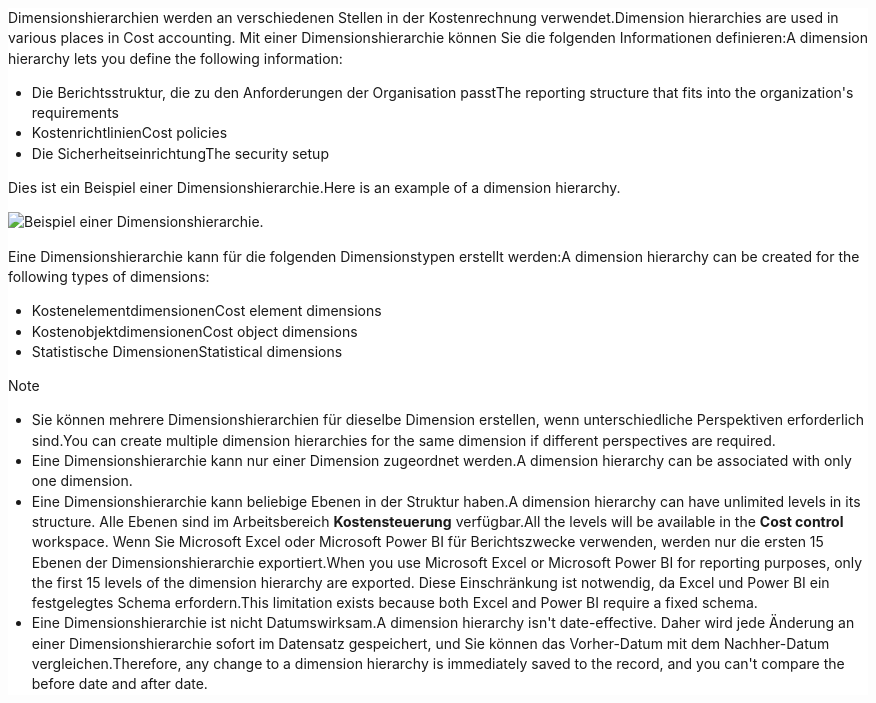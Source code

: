<span data-ttu-id="7a604-108">Dimensionshierarchien werden an verschiedenen Stellen in der Kostenrechnung verwendet.</span><span class="sxs-lookup"><span data-stu-id="7a604-108">Dimension hierarchies are used in various places in Cost accounting.</span></span> <span data-ttu-id="7a604-109">Mit einer Dimensionshierarchie können Sie die folgenden Informationen definieren:</span><span class="sxs-lookup"><span data-stu-id="7a604-109">A dimension hierarchy lets you define the following information:</span></span>

-  <span data-ttu-id="7a604-110">Die Berichtsstruktur, die zu den Anforderungen der Organisation passt</span><span class="sxs-lookup"><span data-stu-id="7a604-110">The reporting structure that fits into the organization's requirements</span></span>
-  <span data-ttu-id="7a604-111">Kostenrichtlinien</span><span class="sxs-lookup"><span data-stu-id="7a604-111">Cost policies</span></span>
-  <span data-ttu-id="7a604-112">Die Sicherheitseinrichtung</span><span class="sxs-lookup"><span data-stu-id="7a604-112">The security setup</span></span>

<span data-ttu-id="7a604-113">Dies ist ein Beispiel einer Dimensionshierarchie.</span><span class="sxs-lookup"><span data-stu-id="7a604-113">Here is an example of a dimension hierarchy.</span></span>

![Beispiel einer Dimensionshierarchie.](./media/dimension-hierarchy.png)

<span data-ttu-id="7a604-115">Eine Dimensionshierarchie kann für die folgenden Dimensionstypen erstellt werden:</span><span class="sxs-lookup"><span data-stu-id="7a604-115">A dimension hierarchy can be created for the following types of dimensions:</span></span>

-  <span data-ttu-id="7a604-116">Kostenelementdimensionen</span><span class="sxs-lookup"><span data-stu-id="7a604-116">Cost element dimensions</span></span>
-  <span data-ttu-id="7a604-117">Kostenobjektdimensionen</span><span class="sxs-lookup"><span data-stu-id="7a604-117">Cost object dimensions</span></span>
-  <span data-ttu-id="7a604-118">Statistische Dimensionen</span><span class="sxs-lookup"><span data-stu-id="7a604-118">Statistical dimensions</span></span>

> [!NOTE]
> - <span data-ttu-id="7a604-119">Sie können mehrere Dimensionshierarchien für dieselbe Dimension erstellen, wenn unterschiedliche Perspektiven erforderlich sind.</span><span class="sxs-lookup"><span data-stu-id="7a604-119">You can create multiple dimension hierarchies for the same dimension if different perspectives are required.</span></span>
> - <span data-ttu-id="7a604-120">Eine Dimensionshierarchie kann nur einer Dimension zugeordnet werden.</span><span class="sxs-lookup"><span data-stu-id="7a604-120">A dimension hierarchy can be associated with only one dimension.</span></span>
> - <span data-ttu-id="7a604-121">Eine Dimensionshierarchie kann beliebige Ebenen in der Struktur haben.</span><span class="sxs-lookup"><span data-stu-id="7a604-121">A dimension hierarchy can have unlimited levels in its structure.</span></span> <span data-ttu-id="7a604-122">Alle Ebenen sind im Arbeitsbereich **Kostensteuerung** verfügbar.</span><span class="sxs-lookup"><span data-stu-id="7a604-122">All the levels will be available in the **Cost control** workspace.</span></span> <span data-ttu-id="7a604-123">Wenn Sie Microsoft Excel oder Microsoft Power BI für Berichtszwecke verwenden, werden nur die ersten 15 Ebenen der Dimensionshierarchie exportiert.</span><span class="sxs-lookup"><span data-stu-id="7a604-123">When you use Microsoft Excel or Microsoft Power BI for reporting purposes, only the first 15 levels of the dimension hierarchy are exported.</span></span> <span data-ttu-id="7a604-124">Diese Einschränkung ist notwendig, da Excel und Power BI ein festgelegtes Schema erfordern.</span><span class="sxs-lookup"><span data-stu-id="7a604-124">This limitation exists because both Excel and Power BI require a fixed schema.</span></span>
> - <span data-ttu-id="7a604-125">Eine Dimensionshierarchie ist nicht Datumswirksam.</span><span class="sxs-lookup"><span data-stu-id="7a604-125">A dimension hierarchy isn't date-effective.</span></span> <span data-ttu-id="7a604-126">Daher wird jede Änderung an einer Dimensionshierarchie sofort im Datensatz gespeichert, und Sie können das Vorher-Datum mit dem Nachher-Datum vergleichen.</span><span class="sxs-lookup"><span data-stu-id="7a604-126">Therefore, any change to a dimension hierarchy is immediately saved to the record, and you can't compare the before date and after date.</span></span>
